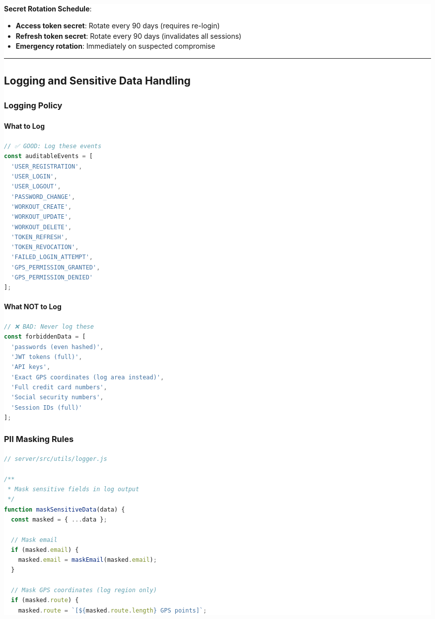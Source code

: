 **Secret Rotation Schedule**:
- **Access token secret**: Rotate every 90 days (requires re-login)
- **Refresh token secret**: Rotate every 90 days (invalidates all sessions)
- **Emergency rotation**: Immediately on suspected compromise

---

## Logging and Sensitive Data Handling

### Logging Policy

#### What to Log

```javascript
// ✅ GOOD: Log these events
const auditableEvents = [
  'USER_REGISTRATION',
  'USER_LOGIN',
  'USER_LOGOUT',
  'PASSWORD_CHANGE',
  'WORKOUT_CREATE',
  'WORKOUT_UPDATE',
  'WORKOUT_DELETE',
  'TOKEN_REFRESH',
  'TOKEN_REVOCATION',
  'FAILED_LOGIN_ATTEMPT',
  'GPS_PERMISSION_GRANTED',
  'GPS_PERMISSION_DENIED'
];
```

#### What NOT to Log

```javascript
// ❌ BAD: Never log these
const forbiddenData = [
  'passwords (even hashed)',
  'JWT tokens (full)',
  'API keys',
  'Exact GPS coordinates (log area instead)',
  'Full credit card numbers',
  'Social security numbers',
  'Session IDs (full)'
];
```

### PII Masking Rules

```javascript
// server/src/utils/logger.js

/**
 * Mask sensitive fields in log output
 */
function maskSensitiveData(data) {
  const masked = { ...data };

  // Mask email
  if (masked.email) {
    masked.email = maskEmail(masked.email);
  }

  // Mask GPS coordinates (log region only)
  if (masked.route) {
    masked.route = `[${masked.route.length} GPS points]`;
```